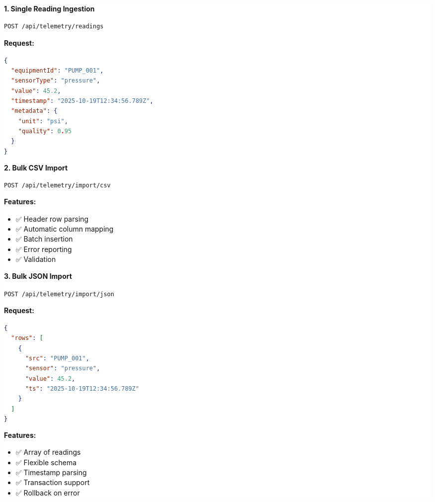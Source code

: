 **1. Single Reading Ingestion**
```
POST /api/telemetry/readings
```

**Request:**
```json
{
  "equipmentId": "PUMP_001",
  "sensorType": "pressure",
  "value": 45.2,
  "timestamp": "2025-10-19T12:34:56.789Z",
  "metadata": {
    "unit": "psi",
    "quality": 0.95
  }
}
```

**2. Bulk CSV Import**
```
POST /api/telemetry/import/csv
```

**Features:**
- ✅ Header row parsing
- ✅ Automatic column mapping
- ✅ Batch insertion
- ✅ Error reporting
- ✅ Validation

**3. Bulk JSON Import**
```
POST /api/telemetry/import/json
```

**Request:**
```json
{
  "rows": [
    {
      "src": "PUMP_001",
      "sensor": "pressure",
      "value": 45.2,
      "ts": "2025-10-19T12:34:56.789Z"
    }
  ]
}
```

**Features:**
- ✅ Array of readings
- ✅ Flexible schema
- ✅ Timestamp parsing
- ✅ Transaction support
- ✅ Rollback on error
